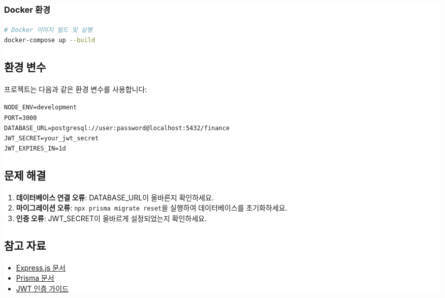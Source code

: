 ### Docker 환경

```bash
# Docker 이미지 빌드 및 실행
docker-compose up --build
```

## 환경 변수

프로젝트는 다음과 같은 환경 변수를 사용합니다:

```
NODE_ENV=development
PORT=3000
DATABASE_URL=postgresql://user:password@localhost:5432/finance
JWT_SECRET=your_jwt_secret
JWT_EXPIRES_IN=1d
```

## 문제 해결

1. **데이터베이스 연결 오류**: DATABASE_URL이 올바른지 확인하세요.
2. **마이그레이션 오류**: `npx prisma migrate reset`을 실행하여 데이터베이스를 초기화하세요.
3. **인증 오류**: JWT_SECRET이 올바르게 설정되었는지 확인하세요.

## 참고 자료

- [Express.js 문서](https://expressjs.com/)
- [Prisma 문서](https://www.prisma.io/docs/)
- [JWT 인증 가이드](https://jwt.io/introduction/)
